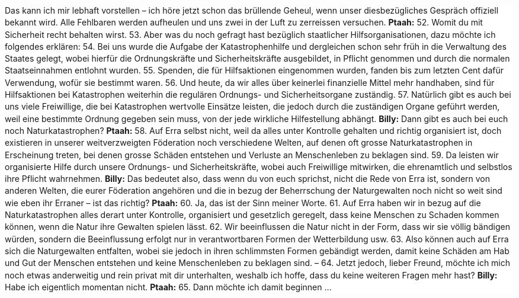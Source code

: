 Das kann ich mir lebhaft vorstellen – ich höre jetzt schon das brüllende Geheul, wenn unser diesbezügliches Gespräch offiziell bekannt wird. Alle Fehlbaren werden aufheulen und uns zwei in der Luft zu zerreissen versuchen.
**Ptaah:**
52. Womit du mit Sicherheit recht behalten wirst.
53. Aber was du noch gefragt hast bezüglich staatlicher Hilfsorganisationen, dazu möchte ich folgendes erklären:
54. Bei uns wurde die Aufgabe der Katastrophenhilfe und dergleichen schon sehr früh in die Verwaltung des Staates gelegt, wobei hierfür die Ordnungskräfte und Sicherheitskräfte ausgebildet, in Pflicht genommen und durch die normalen Staatseinnahmen entlohnt wurden.
55. Spenden, die für Hilfsaktionen eingenommen wurden, fanden bis zum letzten Cent dafür Verwendung, wofür sie bestimmt waren.
56. Und heute, da wir alles über keinerlei finanzielle Mittel mehr handhaben, sind für Hilfsaktionen bei Katastrophen weiterhin die regulären Ordnungs- und Sicherheitsorgane zuständig.
57. Natürlich gibt es auch bei uns viele Freiwillige, die bei Katastrophen wertvolle Einsätze leisten, die jedoch durch die zuständigen Organe geführt werden, weil eine bestimmte Ordnung gegeben sein muss, von der jede wirkliche Hilfestellung abhängt.
**Billy:**
Dann gibt es auch bei euch noch Naturkatastrophen?
**Ptaah:**
58. Auf Erra selbst nicht, weil da alles unter Kontrolle gehalten und richtig organisiert ist, doch existieren in unserer weitverzweigten Föderation noch verschiedene Welten, auf denen oft grosse Naturkatastrophen in Erscheinung treten, bei denen grosse Schäden entstehen und Verluste an Menschenleben zu beklagen sind.
59. Da leisten wir organisierte Hilfe durch unsere Ordnungs- und Sicherheitskräfte, wobei auch Freiwillige mitwirken, die ehrenamtlich und selbstlos ihre Pflicht wahrnehmen.
**Billy:**
Das bedeutet also, dass wenn du von euch sprichst, nicht die Rede von Erra ist, sondern von anderen Welten, die eurer Föderation angehören und die in bezug der Beherrschung der Naturgewalten noch nicht so weit sind wie eben ihr Erraner – ist das richtig?
**Ptaah:**
60. Ja, das ist der Sinn meiner Worte.
61. Auf Erra haben wir in bezug auf die Naturkatastrophen alles derart unter Kontrolle, organisiert und gesetzlich geregelt, dass keine Menschen zu Schaden kommen können, wenn die Natur ihre Gewalten spielen lässt.
62. Wir beeinflussen die Natur nicht in der Form, dass wir sie völlig bändigen würden, sondern die Beeinflussung erfolgt nur in verantwortbaren Formen der Wetterbildung usw.
63. Also können auch auf Erra sich die Naturgewalten entfalten, wobei sie jedoch in ihren schlimmsten Formen gebändigt werden, damit keine Schäden am Hab und Gut der Menschen entstehen und keine Menschenleben zu beklagen sind. –
64. Jetzt jedoch, lieber Freund, möchte ich mich noch etwas anderweitig und rein privat mit dir unterhalten, weshalb ich hoffe, dass du keine weiteren Fragen mehr hast?
**Billy:**
Habe ich eigentlich momentan nicht.
**Ptaah:**
65. Dann möchte ich damit beginnen …